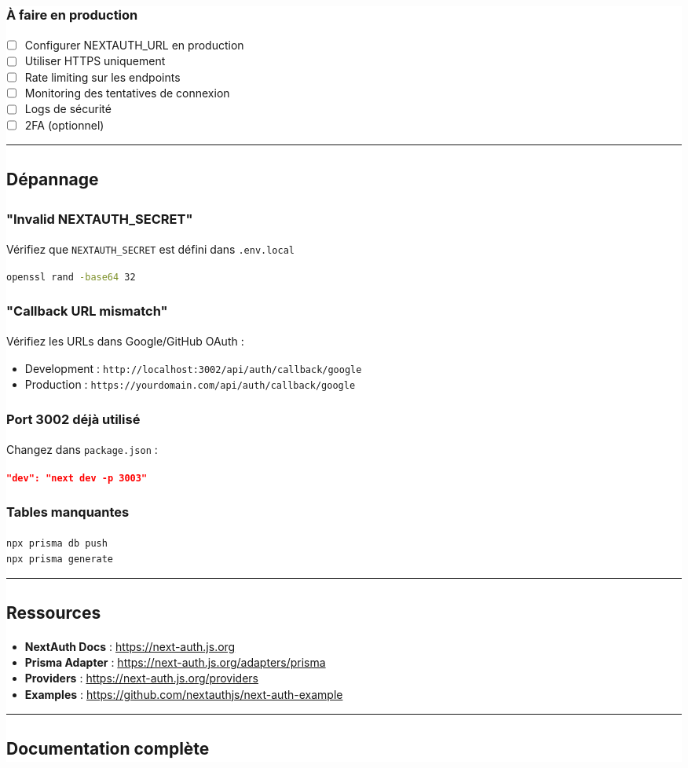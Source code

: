 ### À faire en production

- [ ] Configurer NEXTAUTH_URL en production
- [ ] Utiliser HTTPS uniquement
- [ ] Rate limiting sur les endpoints
- [ ] Monitoring des tentatives de connexion
- [ ] Logs de sécurité
- [ ] 2FA (optionnel)

---

## Dépannage

### "Invalid NEXTAUTH_SECRET"

Vérifiez que `NEXTAUTH_SECRET` est défini dans `.env.local`

```bash
openssl rand -base64 32
```

### "Callback URL mismatch"

Vérifiez les URLs dans Google/GitHub OAuth :
- Development : `http://localhost:3002/api/auth/callback/google`
- Production : `https://yourdomain.com/api/auth/callback/google`

### Port 3002 déjà utilisé

Changez dans `package.json` :
```json
"dev": "next dev -p 3003"
```

### Tables manquantes

```bash
npx prisma db push
npx prisma generate
```

---

## Ressources

- **NextAuth Docs** : https://next-auth.js.org
- **Prisma Adapter** : https://next-auth.js.org/adapters/prisma
- **Providers** : https://next-auth.js.org/providers
- **Examples** : https://github.com/nextauthjs/next-auth-example

---

## Documentation complète
